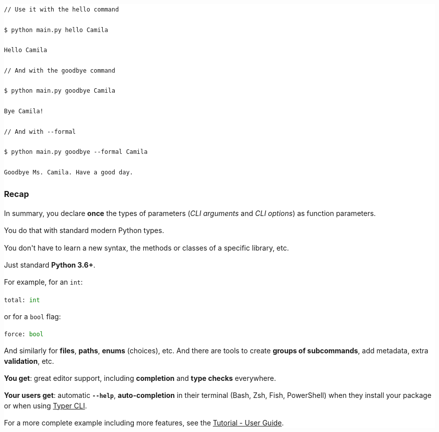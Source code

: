 <div class="termy">

```console
// Use it with the hello command

$ python main.py hello Camila

Hello Camila

// And with the goodbye command

$ python main.py goodbye Camila

Bye Camila!

// And with --formal

$ python main.py goodbye --formal Camila

Goodbye Ms. Camila. Have a good day.
```

</div>

### Recap

In summary, you declare **once** the types of parameters (*CLI arguments* and *CLI options*) as function parameters.

You do that with standard modern Python types.

You don't have to learn a new syntax, the methods or classes of a specific library, etc.

Just standard **Python 3.6+**.

For example, for an `int`:

```Python
total: int
```

or for a `bool` flag:

```Python
force: bool
```

And similarly for **files**, **paths**, **enums** (choices), etc. And there are tools to create **groups of subcommands**, add metadata, extra **validation**, etc.

**You get**: great editor support, including **completion** and **type checks** everywhere.

**Your users get**: automatic **`--help`**, **auto-completion** in their terminal (Bash, Zsh, Fish, PowerShell) when they install your package or when using <a href="https://typer.tiangolo.com/typer-cli/" class="internal-link" target="_blank">Typer CLI</a>.

For a more complete example including more features, see the <a href="https://typer.tiangolo.com/tutorial/">Tutorial - User Guide</a>.
